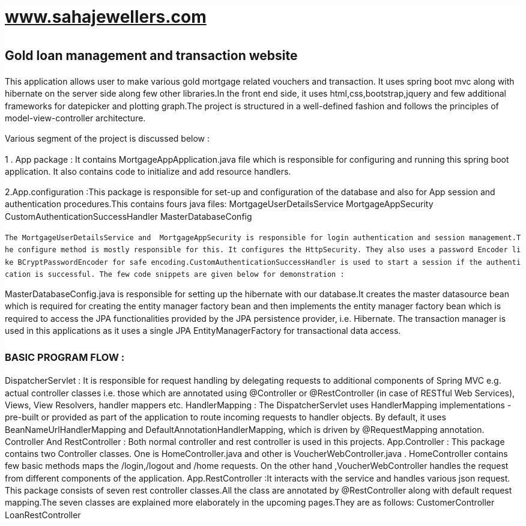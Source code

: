 # www.sahajewellers.com

## Gold loan management and transaction website ##

This application allows user to make various gold mortgage related vouchers and transaction. It uses spring boot mvc along with hibernate on the server side along few other libraries.In the front end side, it uses html,css,bootstrap,jquery and few additional frameworks for datepicker and plotting graph.The project is structured in a well-defined fashion and follows the principles of model-view-controller architecture.

Various segment of the project is discussed below :















1 . App package : It contains MortgageAppApplication.java file which is responsible for configuring and running this spring boot application. It also contains code to initialize and add resource handlers.

2.App.configuration :This package is responsible for set-up and configuration of the database and also for App session and authentication procedures.This contains fours java files:
MortgageUserDetailsService
MortgageAppSecurity
 CustomAuthenticationSuccessHandler
MasterDatabaseConfig

	The MortgageUserDetailsService and  MortgageAppSecurity is responsible for login authentication and session management.The configure method is mostly responsible for this. It configures the HttpSecurity. They also uses a password Encoder like BCryptPasswordEncoder for safe encoding.CustomAuthenticationSuccessHandler is used to start a session if the authentication is successful. The few code snippets are given below for demonstration :


MasterDatabaseConfig.java is responsible for setting up the hibernate with our database.It creates the master datasource bean which is required for creating the entity manager factory bean and then implements the entity manager factory bean which is required to access the JPA functionalities provided by the JPA persistence provider, i.e. Hibernate. The transaction manager is used in this applications as it uses a single JPA EntityManagerFactory for transactional data access.

### BASIC PROGRAM FLOW : ###

DispatcherServlet : It is responsible for request handling by delegating requests to additional components of Spring MVC e.g. actual controller classes i.e. those which are annotated using @Controller or @RestController (in case of RESTful Web Services), Views, View Resolvers, handler mappers etc.
HandlerMapping : The DispatcherServlet uses HandlerMapping implementations - pre-built or provided as part of the application to route incoming requests to handler objects. By default, it uses BeanNameUrlHandlerMapping and DefaultAnnotationHandlerMapping, which is driven by @RequestMapping annotation.
Controller And RestController : Both normal controller and rest controller is used in this projects. 
App.Controller : This package contains two Controller classes. One is HomeController.java and other is VoucherWebController.java . HomeController contains few basic methods maps the /login,/logout and /home requests. On the other hand ,VoucherWebController handles the request from different components of the application. 
App.RestController :It interacts with the service and handles various json request.
This package consists of seven rest controller classes.All the class are annotated by @RestController along with  default request mapping.The seven classes are explained more elaborately in the upcoming pages.They are as follows:
CustomerController
 LoanRestController